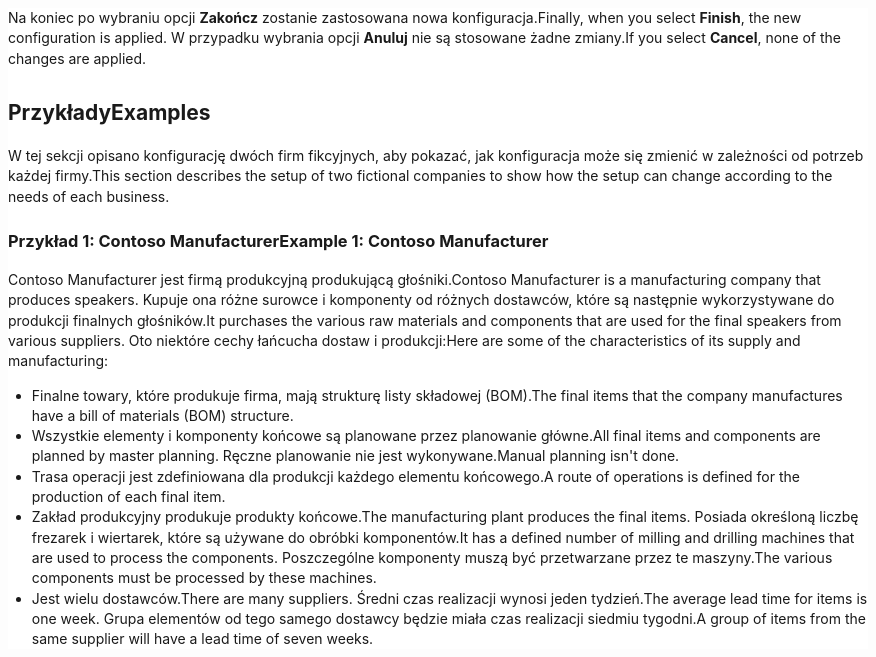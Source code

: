 <span data-ttu-id="c63a5-174">Na koniec po wybraniu opcji **Zakończ** zostanie zastosowana nowa konfiguracja.</span><span class="sxs-lookup"><span data-stu-id="c63a5-174">Finally, when you select **Finish**, the new configuration is applied.</span></span> <span data-ttu-id="c63a5-175">W przypadku wybrania opcji **Anuluj** nie są stosowane żadne zmiany.</span><span class="sxs-lookup"><span data-stu-id="c63a5-175">If you select **Cancel**, none of the changes are applied.</span></span>

## <a name="examples"></a><span data-ttu-id="c63a5-176">Przykłady</span><span class="sxs-lookup"><span data-stu-id="c63a5-176">Examples</span></span>

<span data-ttu-id="c63a5-177">W tej sekcji opisano konfigurację dwóch firm fikcyjnych, aby pokazać, jak konfiguracja może się zmienić w zależności od potrzeb każdej firmy.</span><span class="sxs-lookup"><span data-stu-id="c63a5-177">This section describes the setup of two fictional companies to show how the setup can change according to the needs of each business.</span></span>

### <a name="example-1-contoso-manufacturer"></a><span data-ttu-id="c63a5-178">Przykład 1: Contoso Manufacturer</span><span class="sxs-lookup"><span data-stu-id="c63a5-178">Example 1: Contoso Manufacturer</span></span>

<span data-ttu-id="c63a5-179">Contoso Manufacturer jest firmą produkcyjną produkującą głośniki.</span><span class="sxs-lookup"><span data-stu-id="c63a5-179">Contoso Manufacturer is a manufacturing company that produces speakers.</span></span> <span data-ttu-id="c63a5-180">Kupuje ona różne surowce i komponenty od różnych dostawców, które są następnie wykorzystywane do produkcji finalnych głośników.</span><span class="sxs-lookup"><span data-stu-id="c63a5-180">It purchases the various raw materials and components that are used for the final speakers from various suppliers.</span></span> <span data-ttu-id="c63a5-181">Oto niektóre cechy łańcucha dostaw i produkcji:</span><span class="sxs-lookup"><span data-stu-id="c63a5-181">Here are some of the characteristics of its supply and manufacturing:</span></span>

- <span data-ttu-id="c63a5-182">Finalne towary, które produkuje firma, mają strukturę listy składowej (BOM).</span><span class="sxs-lookup"><span data-stu-id="c63a5-182">The final items that the company manufactures have a bill of materials (BOM) structure.</span></span>
- <span data-ttu-id="c63a5-183">Wszystkie elementy i komponenty końcowe są planowane przez planowanie główne.</span><span class="sxs-lookup"><span data-stu-id="c63a5-183">All final items and components are planned by master planning.</span></span> <span data-ttu-id="c63a5-184">Ręczne planowanie nie jest wykonywane.</span><span class="sxs-lookup"><span data-stu-id="c63a5-184">Manual planning isn't done.</span></span>
- <span data-ttu-id="c63a5-185">Trasa operacji jest zdefiniowana dla produkcji każdego elementu końcowego.</span><span class="sxs-lookup"><span data-stu-id="c63a5-185">A route of operations is defined for the production of each final item.</span></span>
- <span data-ttu-id="c63a5-186">Zakład produkcyjny produkuje produkty końcowe.</span><span class="sxs-lookup"><span data-stu-id="c63a5-186">The manufacturing plant produces the final items.</span></span> <span data-ttu-id="c63a5-187">Posiada określoną liczbę frezarek i wiertarek, które są używane do obróbki komponentów.</span><span class="sxs-lookup"><span data-stu-id="c63a5-187">It has a defined number of milling and drilling machines that are used to process the components.</span></span> <span data-ttu-id="c63a5-188">Poszczególne komponenty muszą być przetwarzane przez te maszyny.</span><span class="sxs-lookup"><span data-stu-id="c63a5-188">The various components must be processed by these machines.</span></span>
- <span data-ttu-id="c63a5-189">Jest wielu dostawców.</span><span class="sxs-lookup"><span data-stu-id="c63a5-189">There are many suppliers.</span></span> <span data-ttu-id="c63a5-190">Średni czas realizacji wynosi jeden tydzień.</span><span class="sxs-lookup"><span data-stu-id="c63a5-190">The average lead time for items is one week.</span></span> <span data-ttu-id="c63a5-191">Grupa elementów od tego samego dostawcy będzie miała czas realizacji siedmiu tygodni.</span><span class="sxs-lookup"><span data-stu-id="c63a5-191">A group of items from the same supplier will have a lead time of seven weeks.</span></span>
